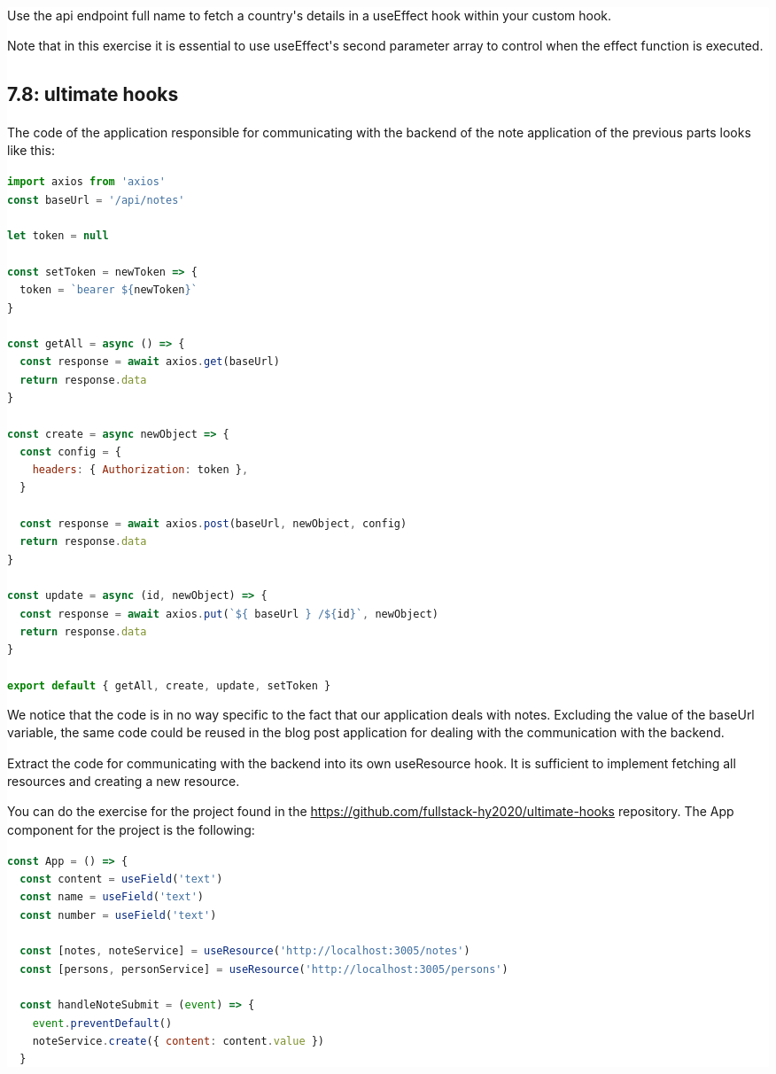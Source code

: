 Use the api endpoint full name to fetch a country's details in a useEffect hook within your custom hook.

Note that in this exercise it is essential to use useEffect's second parameter array to control when the effect function is executed.

## 7.8: ultimate hooks

The code of the application responsible for communicating with the backend of the note application of the previous parts looks like this:

``` javascript
import axios from 'axios'
const baseUrl = '/api/notes'

let token = null

const setToken = newToken => {
  token = `bearer ${newToken}`
}

const getAll = async () => {
  const response = await axios.get(baseUrl)
  return response.data
}

const create = async newObject => {
  const config = {
    headers: { Authorization: token },
  }

  const response = await axios.post(baseUrl, newObject, config)
  return response.data
}

const update = async (id, newObject) => {
  const response = await axios.put(`${ baseUrl } /${id}`, newObject)
  return response.data
}

export default { getAll, create, update, setToken }
```

We notice that the code is in no way specific to the fact that our application deals with notes. Excluding the value of the baseUrl variable, the same code could be reused in the blog post application for dealing with the communication with the backend.

Extract the code for communicating with the backend into its own useResource hook. It is sufficient to implement fetching all resources and creating a new resource.

You can do the exercise for the project found in the <https://github.com/fullstack-hy2020/ultimate-hooks> repository. The App component for the project is the following:

``` javascript
const App = () => {
  const content = useField('text')
  const name = useField('text')
  const number = useField('text')

  const [notes, noteService] = useResource('http://localhost:3005/notes')
  const [persons, personService] = useResource('http://localhost:3005/persons')

  const handleNoteSubmit = (event) => {
    event.preventDefault()
    noteService.create({ content: content.value })
  }

```